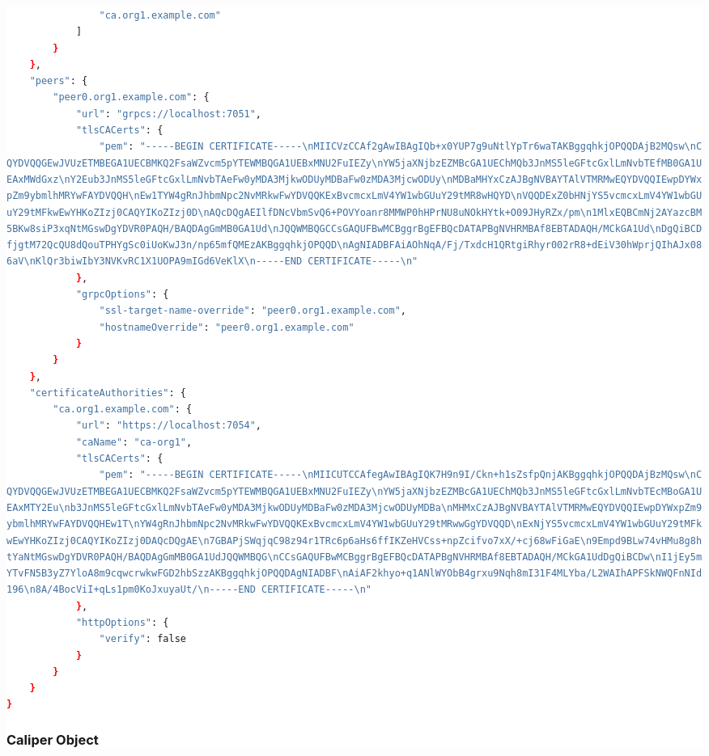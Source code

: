 ``` bash
                "ca.org1.example.com"
            ]
        }
    },
    "peers": {
        "peer0.org1.example.com": {
            "url": "grpcs://localhost:7051",
            "tlsCACerts": {
                "pem": "-----BEGIN CERTIFICATE-----\nMIICVzCCAf2gAwIBAgIQb+x0YUP7g9uNtlYpTr6waTAKBggqhkjOPQQDAjB2MQsw\nCQYDVQQGEwJVUzETMBEGA1UECBMKQ2FsaWZvcm5pYTEWMBQGA1UEBxMNU2FuIEZy\nYW5jaXNjbzEZMBcGA1UEChMQb3JnMS5leGFtcGxlLmNvbTEfMB0GA1UEAxMWdGxz\nY2Eub3JnMS5leGFtcGxlLmNvbTAeFw0yMDA3MjkwODUyMDBaFw0zMDA3MjcwODUy\nMDBaMHYxCzAJBgNVBAYTAlVTMRMwEQYDVQQIEwpDYWxpZm9ybmlhMRYwFAYDVQQH\nEw1TYW4gRnJhbmNpc2NvMRkwFwYDVQQKExBvcmcxLmV4YW1wbGUuY29tMR8wHQYD\nVQQDExZ0bHNjYS5vcmcxLmV4YW1wbGUuY29tMFkwEwYHKoZIzj0CAQYIKoZIzj0D\nAQcDQgAEIlfDNcVbmSvQ6+POVYoanr8MMWP0hHPrNU8uNOkHYtk+O09JHyRZx/pm\n1MlxEQBCmNj2AYazcBM5BKw8siP3xqNtMGswDgYDVR0PAQH/BAQDAgGmMB0GA1Ud\nJQQWMBQGCCsGAQUFBwMCBggrBgEFBQcDATAPBgNVHRMBAf8EBTADAQH/MCkGA1Ud\nDgQiBCDfjgtM72QcQU8dQouTPHYgSc0iUoKwJ3n/np65mfQMEzAKBggqhkjOPQQD\nAgNIADBFAiAOhNqA/Fj/TxdcH1QRtgiRhyr002rR8+dEiV30hWprjQIhAJx086aV\nKlQr3biwIbY3NVKvRC1X1UOPA9mIGd6VeKlX\n-----END CERTIFICATE-----\n"
            },
            "grpcOptions": {
                "ssl-target-name-override": "peer0.org1.example.com",
                "hostnameOverride": "peer0.org1.example.com"
            }
        }
    },
    "certificateAuthorities": {
        "ca.org1.example.com": {
            "url": "https://localhost:7054",
            "caName": "ca-org1",
            "tlsCACerts": {
                "pem": "-----BEGIN CERTIFICATE-----\nMIICUTCCAfegAwIBAgIQK7H9n9I/Ckn+h1sZsfpQnjAKBggqhkjOPQQDAjBzMQsw\nCQYDVQQGEwJVUzETMBEGA1UECBMKQ2FsaWZvcm5pYTEWMBQGA1UEBxMNU2FuIEZy\nYW5jaXNjbzEZMBcGA1UEChMQb3JnMS5leGFtcGxlLmNvbTEcMBoGA1UEAxMTY2Eu\nb3JnMS5leGFtcGxlLmNvbTAeFw0yMDA3MjkwODUyMDBaFw0zMDA3MjcwODUyMDBa\nMHMxCzAJBgNVBAYTAlVTMRMwEQYDVQQIEwpDYWxpZm9ybmlhMRYwFAYDVQQHEw1T\nYW4gRnJhbmNpc2NvMRkwFwYDVQQKExBvcmcxLmV4YW1wbGUuY29tMRwwGgYDVQQD\nExNjYS5vcmcxLmV4YW1wbGUuY29tMFkwEwYHKoZIzj0CAQYIKoZIzj0DAQcDQgAE\n7GBAPjSWqjqC98z94r1TRc6p6aHs6ffIKZeHVCss+npZcifvo7xX/+cj68wFiGaE\n9Empd9BLw74vHMu8g8htYaNtMGswDgYDVR0PAQH/BAQDAgGmMB0GA1UdJQQWMBQG\nCCsGAQUFBwMCBggrBgEFBQcDATAPBgNVHRMBAf8EBTADAQH/MCkGA1UdDgQiBCDw\nI1jEy5mYTvFN5B3yZ7YloA8m9cqwcrwkwFGD2hbSzzAKBggqhkjOPQQDAgNIADBF\nAiAF2khyo+q1ANlWYObB4grxu9Nqh8mI31F4MLYba/L2WAIhAPFSkNWQFnNId196\n8A/4BocViI+qLs1pm0KoJxuyaUt/\n-----END CERTIFICATE-----\n"
            },
            "httpOptions": {
                "verify": false
            }
        }
    }
}
```

### Caliper Object
